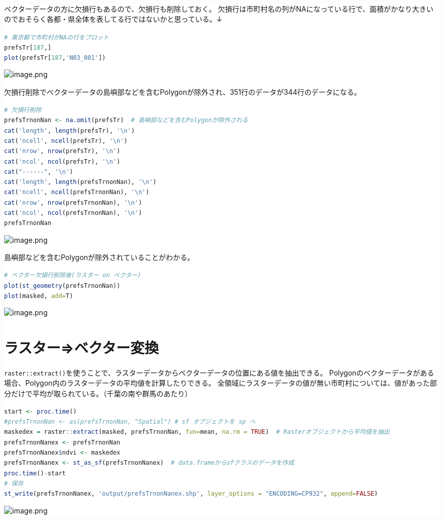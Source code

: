 ベクターデータの方に欠損行もあるので、欠損行も削除しておく。
欠損行は市町村名の列がNAになっている行で、面積がかなり大きいのでおそらく各都・県全体を表してる行ではないかと思っている。↓
```r
# 東京都で市町村がNAの行をプロット
prefsTr[187,]
plot(prefsTr[187,'N03_001'])
```
![image.png](https://qiita-image-store.s3.ap-northeast-1.amazonaws.com/0/542929/26cb2e08-f23c-04d8-97f2-2013c4a4bc24.png)

欠損行削除でベクターデータの島嶼部などを含むPolygonが除外され、351行のデータが344行のデータになる。
```r
# 欠損行削除
prefsTrnonNan <- na.omit(prefsTr)  # 島嶼部などを含むPolygonが除外される
cat('length', length(prefsTr), '\n')
cat('ncell', ncell(prefsTr), '\n')
cat('nrow', nrow(prefsTr), '\n')
cat('ncol', ncol(prefsTr), '\n')
cat("------", '\n')
cat('length', length(prefsTrnonNan), '\n')
cat('ncell', ncell(prefsTrnonNan), '\n')
cat('nrow', nrow(prefsTrnonNan), '\n')
cat('ncol', ncol(prefsTrnonNan), '\n')
prefsTrnonNan
```
![image.png](https://qiita-image-store.s3.ap-northeast-1.amazonaws.com/0/542929/b74b80d8-d7fd-801d-9fc5-fbc38f720ba0.png)

島嶼部などを含むPolygonが除外されていることがわかる。
```r
# ベクター欠損行削除後(ラスター on ベクター)
plot(st_geometry(prefsTrnonNan))
plot(masked, add=T)
```
![image.png](https://qiita-image-store.s3.ap-northeast-1.amazonaws.com/0/542929/5c4b870b-9b4b-03fa-060d-f7cac57ff009.png)

# ラスター⇒ベクター変換
```raster::extract()```を使うことで、ラスターデータからベクターデータの位置にある値を抽出できる。
Polygonのベクターデータがある場合、Polygon内のラスターデータの平均値を計算したりできる。
全領域にラスターデータの値が無い市町村については、値があった部分だけで平均が取られている。（千葉の南や群馬のあたり）
```r
start <- proc.time()
#prefsTrnonNan <- as(prefsTrnonNan, "Spatial") # sf オブジェクトを sp へ
maskedex = raster::extract(masked, prefsTrnonNan, fun=mean, na.rm = TRUE)  # Rasterオブジェクトから平均値を抽出
prefsTrnonNanex <- prefsTrnonNan
prefsTrnonNanex$ndvi <- maskedex
prefsTrnonNanex <- st_as_sf(prefsTrnonNanex)  # data.frameからsfクラスのデータを作成
proc.time()-start
# 保存
st_write(prefsTrnonNanex, 'output/prefsTrnonNanex.shp', layer_options = "ENCODING=CP932", append=FALSE)
```
![image.png](https://qiita-image-store.s3.ap-northeast-1.amazonaws.com/0/542929/452f0ae8-6d8e-5013-4bb3-5d2dca179135.png)
